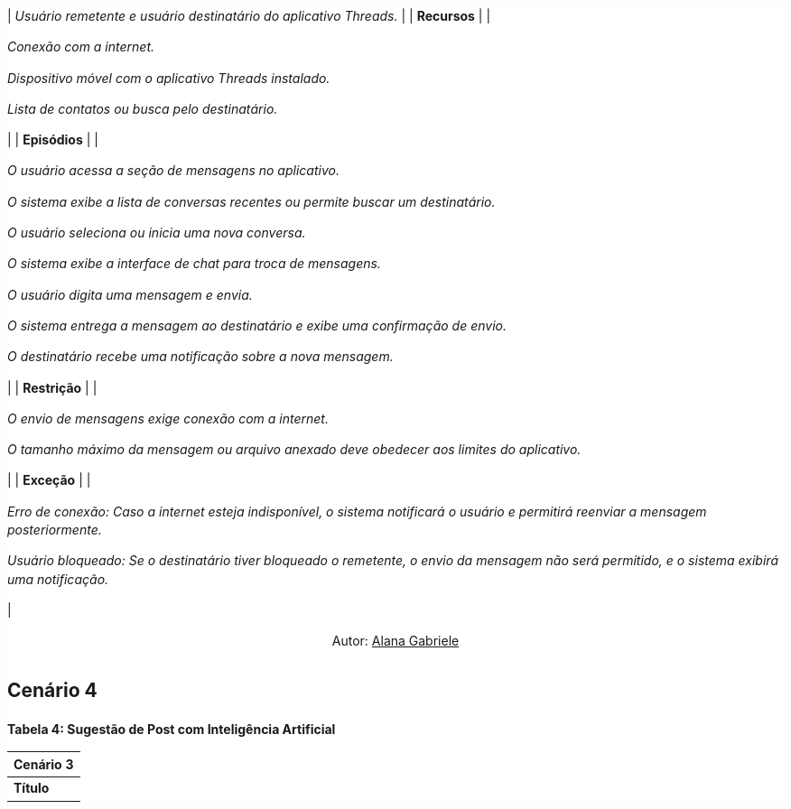 | _Usuário remetente e usuário destinatário do aplicativo Threads._                                                                                                                                                                                                                                                                                                                                                                                                                                     |
| **Recursos**                                                                                                                                                                                                                                                                                                                                                                                                                                                                                          |
| <p>_Conexão com a internet._</p> <p>_Dispositivo móvel com o aplicativo Threads instalado._</p> <p>_Lista de contatos ou busca pelo destinatário._</p>                                                                                                                                                                                                                                                                                                                                                |
| **Episódios**                                                                                                                                                                                                                                                                                                                                                                                                                                                                                         |
| <p>_O usuário acessa a seção de mensagens no aplicativo._</p> <p>_O sistema exibe a lista de conversas recentes ou permite buscar um destinatário._</p> <p>_O usuário seleciona ou inicia uma nova conversa._</p> <p>_O sistema exibe a interface de chat para troca de mensagens._</p> <p>_O usuário digita uma mensagem e envia._</p> <p>_O sistema entrega a mensagem ao destinatário e exibe uma confirmação de envio._</p> <p>_O destinatário recebe uma notificação sobre a nova mensagem._</p> |
| **Restrição**                                                                                                                                                                                                                                                                                                                                                                                                                                                                                         |
| <p>_O envio de mensagens exige conexão com a internet._</p> <p>_O tamanho máximo da mensagem ou arquivo anexado deve obedecer aos limites do aplicativo._</p>                                                                                                                                                                                                                                                                                                                                         |
| **Exceção**                                                                                                                                                                                                                                                                                                                                                                                                                                                                                           |
| <p>_Erro de conexão: Caso a internet esteja indisponível, o sistema notificará o usuário e permitirá reenviar a mensagem posteriormente._</p> <p>_Usuário bloqueado: Se o destinatário tiver bloqueado o remetente, o envio da mensagem não será permitido, e o sistema exibirá uma notificação._</p>                                                                                                                                                                                                 |

</center>
  <font size="2"><p style="text-align: center; font-size: 14px;">
    Autor: <a href="https://github.com/alanagabriele" target="_blank">Alana Gabriele </a>
</p></font>

## <a id="anchor_CEN04" style="visibility: hidden"></a>Cenário 4

**Tabela 4: Sugestão de Post com Inteligência Artificial**

| **Cenário 3**                                                                                                                                                                                                                                                                                                                                                                         |
| ------------------------------------------------------------------------------------------------------------------------------------------------------------------------------------------------------------------------------------------------------------------------------------------------------------------------------------------------------------------------------------- |
| **Título**                                                                                                                                                                                                                                                                                                                                                                            |